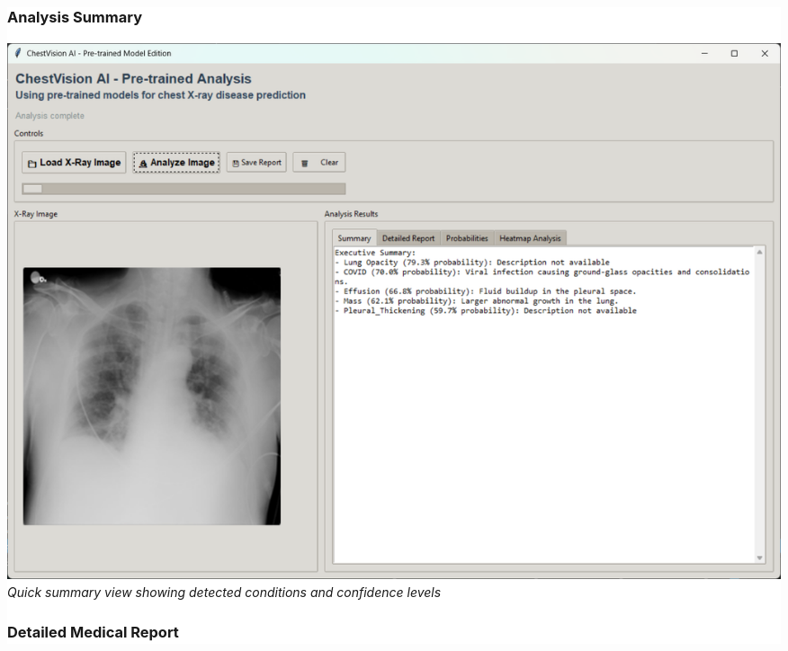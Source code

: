 ### Analysis Summary
![Analysis Summary](docs/screenshots/02_analysis_summary.png)
*Quick summary view showing detected conditions and confidence levels*

### Detailed Medical Report
